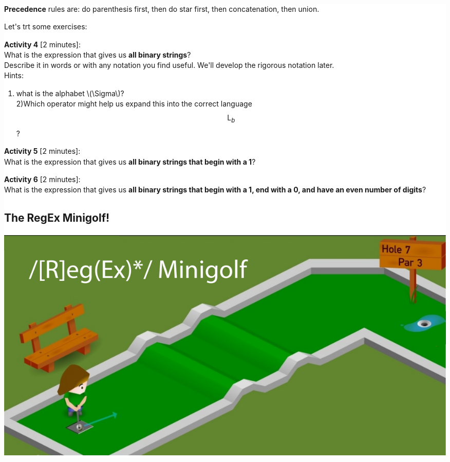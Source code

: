 **Precedence** rules are: do parenthesis first, then do star first, then concatenation, then union.

  
  
Let's trt some exercises:  
  

**Activity 4** \[2 minutes\]:  
What is the expression that gives us **all binary strings**?  
Describe it in words or with any notation you find useful. We'll develop the rigorous notation later.  
Hints:  
1) what is the alphabet \\(\\Sigma\\)?  
2)Which operator might help us expand this into the correct language $$ \mathrm{L}_b $$?

  
  

**Activity 5** \[2 minutes\]:  
What is the expression that gives us **all binary strings that begin with a 1**?

  
  

**Activity 6** \[2 minutes\]:  
What is the expression that gives us **all binary strings that begin with a 1, end with a 0, and have an even number of digits**?

  
  

The RegEx Minigolf!
-------------------

  
![golf](../../../assets/images/csc250/lecture04/RegExMinigolf.png)  
  
